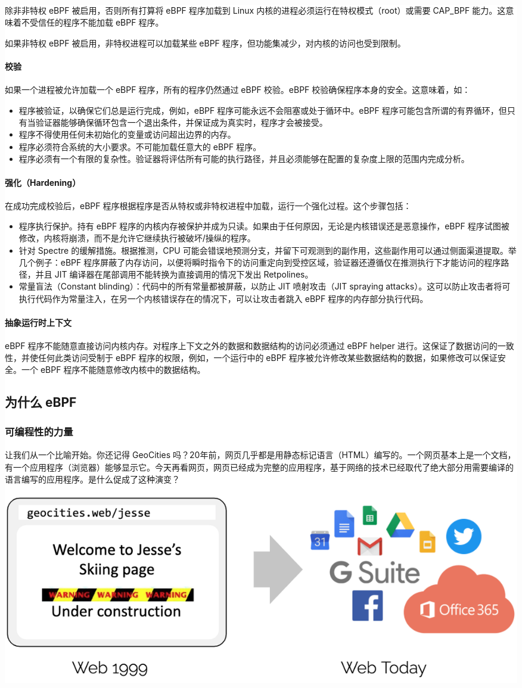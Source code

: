 除非非特权 eBPF 被启用，否则所有打算将 eBPF 程序加载到 Linux 内核的进程必须运行在特权模式（root）或需要 CAP_BPF 能力。这意味着不受信任的程序不能加载 eBPF 程序。

如果非特权 eBPF 被启用，非特权进程可以加载某些 eBPF 程序，但功能集减少，对内核的访问也受到限制。

#### 校验

如果一个进程被允许加载一个 eBPF 程序，所有的程序仍然通过 eBPF 校验。eBPF 校验确保程序本身的安全。这意味着，如：

- 程序被验证，以确保它们总是运行完成，例如，eBPF 程序可能永远不会阻塞或处于循环中。eBPF 程序可能包含所谓的有界循环，但只有当验证器能够确保循环包含一个退出条件，并保证成为真实时，程序才会被接受。
- 程序不得使用任何未初始化的变量或访问超出边界的内存。
- 程序必须符合系统的大小要求。不可能加载任意大的 eBPF 程序。
- 程序必须有一个有限的复杂性。验证器将评估所有可能的执行路径，并且必须能够在配置的复杂度上限的范围内完成分析。

#### 强化（Hardening）

在成功完成校验后，eBPF 程序根据程序是否从特权或非特权进程中加载，运行一个强化过程。这个步骤包括：

- 程序执行保护。持有 eBPF 程序的内核内存被保护并成为只读。如果由于任何原因，无论是内核错误还是恶意操作，eBPF 程序试图被修改，内核将崩溃，而不是允许它继续执行被破坏/操纵的程序。
- 针对 Spectre 的缓解措施。根据推测，CPU 可能会错误地预测分支，并留下可观测到的副作用，这些副作用可以通过侧面渠道提取。举几个例子：eBPF 程序屏蔽了内存访问，以便将瞬时指令下的访问重定向到受控区域，验证器还遵循仅在推测执行下才能访问的程序路径，并且 JIT 编译器在尾部调用不能转换为直接调用的情况下发出 Retpolines。
- 常量盲法（Constant blinding）：代码中的所有常量都被屏蔽，以防止 JIT 喷射攻击（JIT spraying attacks）。这可以防止攻击者将可执行代码作为常量注入，在另一个内核错误存在的情况下，可以让攻击者跳入 eBPF 程序的内存部分执行代码。

#### 抽象运行时上下文

eBPF 程序不能随意直接访问内核内存。对程序上下文之外的数据和数据结构的访问必须通过 eBPF helper 进行。这保证了数据访问的一致性，并使任何此类访问受制于 eBPF 程序的权限，例如，一个运行中的 eBPF 程序被允许修改某些数据结构的数据，如果修改可以保证安全。一个 eBPF 程序不能随意修改内核中的数据结构。

## 为什么 eBPF

### 可编程性的力量

让我们从一个比喻开始。你还记得 GeoCities 吗？20年前，网页几乎都是用静态标记语言（HTML）编写的。一个网页基本上是一个文档，有一个应用程序（浏览器）能够显示它。今天再看网页，网页已经成为完整的应用程序，基于网络的技术已经取代了绝大部分用需要编译的语言编写的应用程序。是什么促成了这种演变？

![](../asserts/geocities.png)
